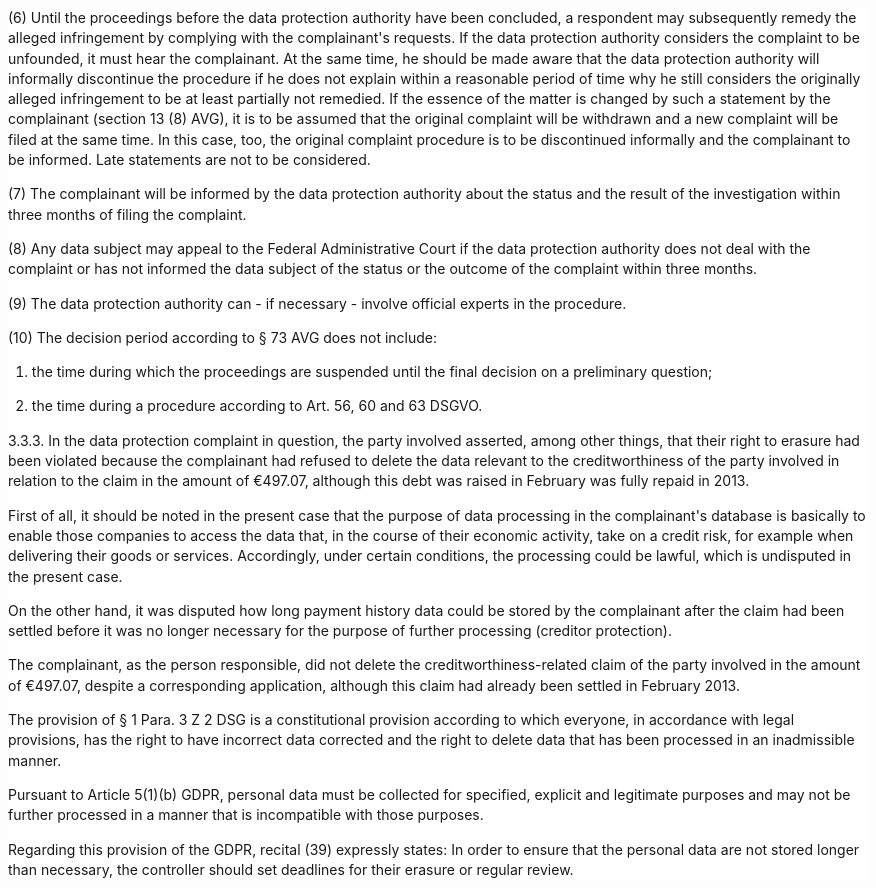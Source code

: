 (6) Until the proceedings before the data protection authority have been concluded, a respondent may subsequently remedy the alleged infringement by complying with the complainant's requests. If the data protection authority considers the complaint to be unfounded, it must hear the complainant. At the same time, he should be made aware that the data protection authority will informally discontinue the procedure if he does not explain within a reasonable period of time why he still considers the originally alleged infringement to be at least partially not remedied. If the essence of the matter is changed by such a statement by the complainant (section 13 (8) AVG), it is to be assumed that the original complaint will be withdrawn and a new complaint will be filed at the same time. In this case, too, the original complaint procedure is to be discontinued informally and the complainant to be informed. Late statements are not to be considered.

(7) The complainant will be informed by the data protection authority about the status and the result of the investigation within three months of filing the complaint.

(8) Any data subject may appeal to the Federal Administrative Court if the data protection authority does not deal with the complaint or has not informed the data subject of the status or the outcome of the complaint within three months.

(9) The data protection authority can - if necessary - involve official experts in the procedure.

(10) The decision period according to § 73 AVG does not include:

1. the time during which the proceedings are suspended until the final decision on a preliminary question;

2. the time during a procedure according to Art. 56, 60 and 63 DSGVO.

3.3.3. In the data protection complaint in question, the party involved asserted, among other things, that their right to erasure had been violated because the complainant had refused to delete the data relevant to the creditworthiness of the party involved in relation to the claim in the amount of €497.07, although this debt was raised in February was fully repaid in 2013.

First of all, it should be noted in the present case that the purpose of data processing in the complainant's database is basically to enable those companies to access the data that, in the course of their economic activity, take on a credit risk, for example when delivering their goods or services. Accordingly, under certain conditions, the processing could be lawful, which is undisputed in the present case.

On the other hand, it was disputed how long payment history data could be stored by the complainant after the claim had been settled before it was no longer necessary for the purpose of further processing (creditor protection).

The complainant, as the person responsible, did not delete the creditworthiness-related claim of the party involved in the amount of €497.07, despite a corresponding application, although this claim had already been settled in February 2013.

The provision of § 1 Para. 3 Z 2 DSG is a constitutional provision according to which everyone, in accordance with legal provisions, has the right to have incorrect data corrected and the right to delete data that has been processed in an inadmissible manner.

Pursuant to Article 5(1)(b) GDPR, personal data must be collected for specified, explicit and legitimate purposes and may not be further processed in a manner that is incompatible with those purposes.

Regarding this provision of the GDPR, recital (39) expressly states: In order to ensure that the personal data are not stored longer than necessary, the controller should set deadlines for their erasure or regular review.
